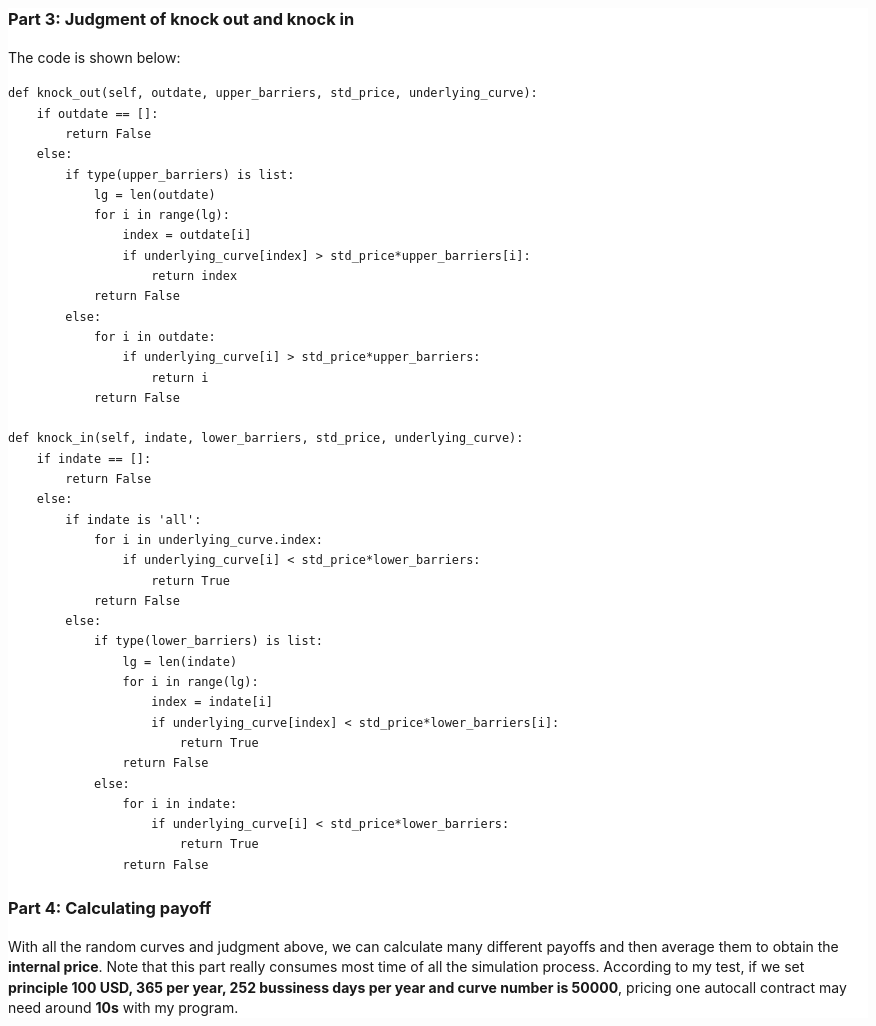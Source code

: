 ### Part 3: Judgment of knock out and knock in
The code is shown below:

```
def knock_out(self, outdate, upper_barriers, std_price, underlying_curve):
    if outdate == []:
        return False
    else:
        if type(upper_barriers) is list:
            lg = len(outdate)
            for i in range(lg):
                index = outdate[i]
                if underlying_curve[index] > std_price*upper_barriers[i]:
                    return index
            return False
        else:
            for i in outdate:
                if underlying_curve[i] > std_price*upper_barriers:
                    return i
            return False

def knock_in(self, indate, lower_barriers, std_price, underlying_curve):
    if indate == []:
        return False
    else:
        if indate is 'all':
            for i in underlying_curve.index:
                if underlying_curve[i] < std_price*lower_barriers:
                    return True
            return False
        else:
            if type(lower_barriers) is list:
                lg = len(indate)
                for i in range(lg):
                    index = indate[i]
                    if underlying_curve[index] < std_price*lower_barriers[i]:
                        return True
                return False
            else:
                for i in indate:
                    if underlying_curve[i] < std_price*lower_barriers:
                        return True
                return False
```
### Part 4: Calculating payoff
With all the random curves and judgment above, we can calculate many different payoffs and then average them to obtain the **internal price**. Note that this part really consumes most time of all the simulation process. According to my test, if we set **principle 100 USD, 365 per year, 252 bussiness days per year and curve number is 50000**, pricing one autocall contract may need around **10s** with my program.
